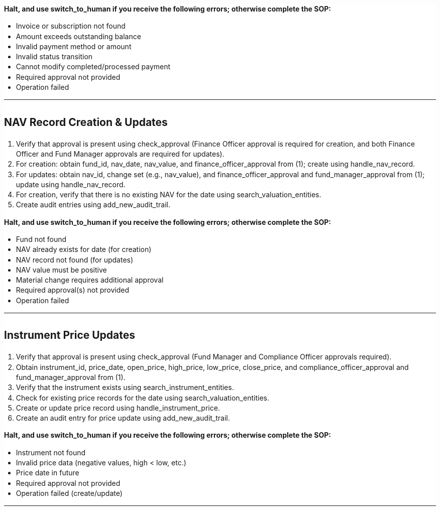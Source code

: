 **Halt, and use switch_to_human if you receive the following errors; otherwise complete the SOP:**

- Invoice or subscription not found
- Amount exceeds outstanding balance
- Invalid payment method or amount
- Invalid status transition
- Cannot modify completed/processed payment
- Required approval not provided
- Operation failed

---

## NAV Record Creation & Updates

1. Verify that approval is present using check_approval (Finance Officer approval is required for creation, and both Finance Officer and Fund Manager approvals are required for updates).
2. For creation: obtain fund_id, nav_date, nav_value, and finance_officer_approval from (1); create using handle_nav_record.
3. For updates: obtain nav_id, change set (e.g., nav_value), and finance_officer_approval and fund_manager_approval from (1); update using handle_nav_record.
4. For creation, verify that there is no existing NAV for the date using search_valuation_entities.
5. Create audit entries using add_new_audit_trail.

**Halt, and use switch_to_human if you receive the following errors; otherwise complete the SOP:**

- Fund not found
- NAV already exists for date (for creation)
- NAV record not found (for updates)
- NAV value must be positive
- Material change requires additional approval
- Required approval(s) not provided
- Operation failed

---

## Instrument Price Updates

1. Verify that approval is present using check_approval (Fund Manager and Compliance Officer approvals required).
2. Obtain instrument_id, price_date, open_price, high_price, low_price, close_price, and compliance_officer_approval and fund_manager_approval from (1).
3. Verify that the instrument exists using search_instrument_entities.
4. Check for existing price records for the date using search_valuation_entities.
5. Create or update price record using handle_instrument_price.
6. Create an audit entry for price update using add_new_audit_trail.

**Halt, and use switch_to_human if you receive the following errors; otherwise complete the SOP:**

- Instrument not found
- Invalid price data (negative values, high < low, etc.)
- Price date in future
- Required approval not provided
- Operation failed (create/update)

---